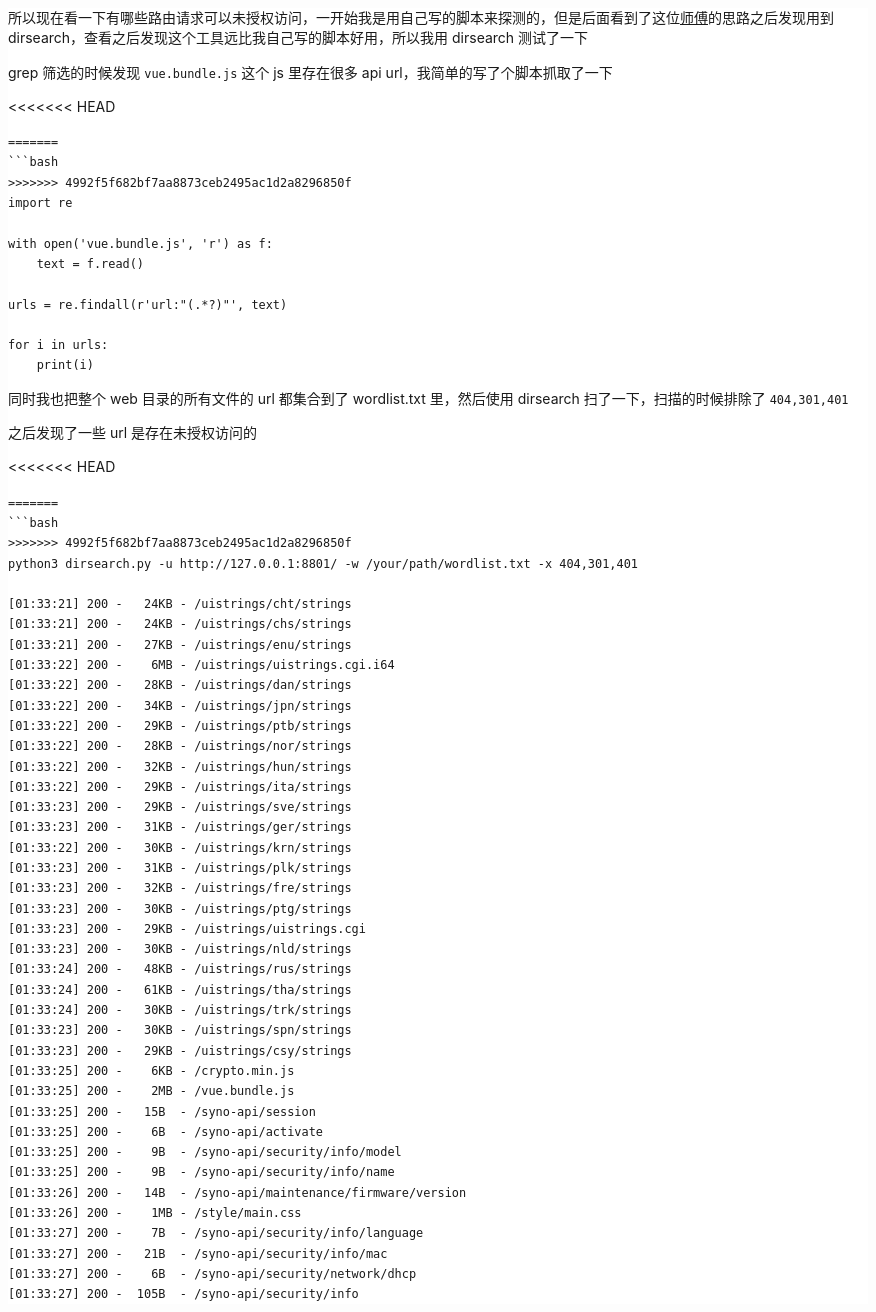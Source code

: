 所以现在看一下有哪些路由请求可以未授权访问，一开始我是用自己写的脚本来探测的，但是后面看到了这位[师傅](https://eqqie.cn/index.php/archives/2076)的思路之后发现用到 dirsearch，查看之后发现这个工具远比我自己写的脚本好用，所以我用 dirsearch 测试了一下

grep 筛选的时候发现 `vue.bundle.js` 这个 js 里存在很多 api url，我简单的写了个脚本抓取了一下

<<<<<<< HEAD
```plain
=======
```bash
>>>>>>> 4992f5f682bf7aa8873ceb2495ac1d2a8296850f
import re

with open('vue.bundle.js', 'r') as f:
    text = f.read()

urls = re.findall(r'url:"(.*?)"', text)

for i in urls:
    print(i)
```

同时我也把整个 web 目录的所有文件的 url 都集合到了 wordlist.txt 里，然后使用 dirsearch 扫了一下，扫描的时候排除了 `404,301,401`

之后发现了一些 url 是存在未授权访问的

<<<<<<< HEAD
```plain
=======
```bash
>>>>>>> 4992f5f682bf7aa8873ceb2495ac1d2a8296850f
python3 dirsearch.py -u http://127.0.0.1:8801/ -w /your/path/wordlist.txt -x 404,301,401

[01:33:21] 200 -   24KB - /uistrings/cht/strings                            
[01:33:21] 200 -   24KB - /uistrings/chs/strings                            
[01:33:21] 200 -   27KB - /uistrings/enu/strings                            
[01:33:22] 200 -    6MB - /uistrings/uistrings.cgi.i64                      
[01:33:22] 200 -   28KB - /uistrings/dan/strings
[01:33:22] 200 -   34KB - /uistrings/jpn/strings                            
[01:33:22] 200 -   29KB - /uistrings/ptb/strings
[01:33:22] 200 -   28KB - /uistrings/nor/strings
[01:33:22] 200 -   32KB - /uistrings/hun/strings                            
[01:33:22] 200 -   29KB - /uistrings/ita/strings
[01:33:23] 200 -   29KB - /uistrings/sve/strings                            
[01:33:23] 200 -   31KB - /uistrings/ger/strings
[01:33:22] 200 -   30KB - /uistrings/krn/strings                            
[01:33:23] 200 -   31KB - /uistrings/plk/strings                            
[01:33:23] 200 -   32KB - /uistrings/fre/strings
[01:33:23] 200 -   30KB - /uistrings/ptg/strings
[01:33:23] 200 -   29KB - /uistrings/uistrings.cgi
[01:33:23] 200 -   30KB - /uistrings/nld/strings
[01:33:24] 200 -   48KB - /uistrings/rus/strings                            
[01:33:24] 200 -   61KB - /uistrings/tha/strings                            
[01:33:24] 200 -   30KB - /uistrings/trk/strings
[01:33:23] 200 -   30KB - /uistrings/spn/strings                            
[01:33:23] 200 -   29KB - /uistrings/csy/strings                            
[01:33:25] 200 -    6KB - /crypto.min.js                                    
[01:33:25] 200 -    2MB - /vue.bundle.js                                    
[01:33:25] 200 -   15B  - /syno-api/session                                 
[01:33:25] 200 -    6B  - /syno-api/activate
[01:33:25] 200 -    9B  - /syno-api/security/info/model
[01:33:25] 200 -    9B  - /syno-api/security/info/name                      
[01:33:26] 200 -   14B  - /syno-api/maintenance/firmware/version            
[01:33:26] 200 -    1MB - /style/main.css                                   
[01:33:27] 200 -    7B  - /syno-api/security/info/language                   
[01:33:27] 200 -   21B  - /syno-api/security/info/mac
[01:33:27] 200 -    6B  - /syno-api/security/network/dhcp
[01:33:27] 200 -  105B  - /syno-api/security/info
```